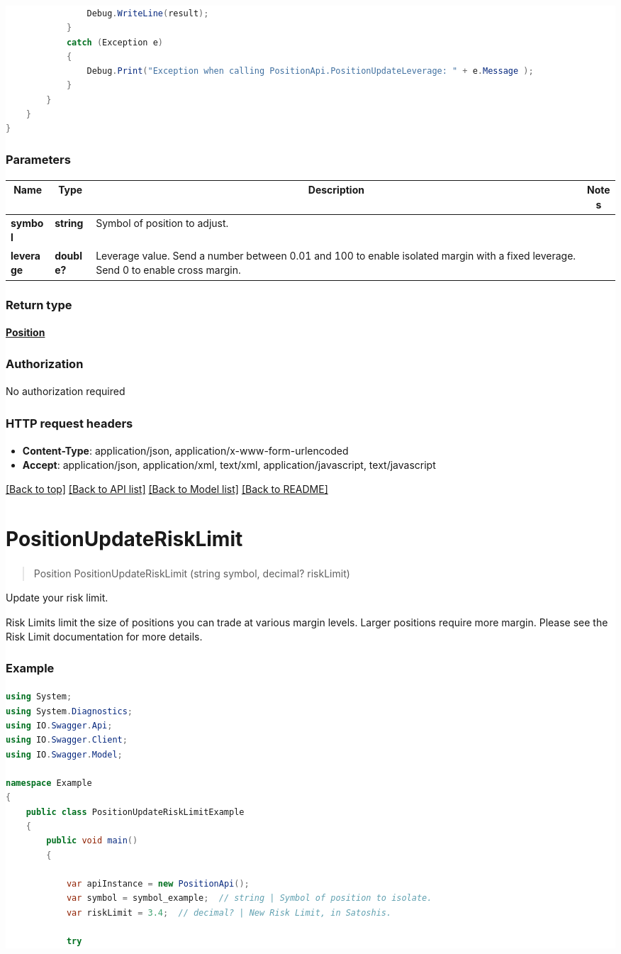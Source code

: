 ```csharp
                Debug.WriteLine(result);
            }
            catch (Exception e)
            {
                Debug.Print("Exception when calling PositionApi.PositionUpdateLeverage: " + e.Message );
            }
        }
    }
}
```

### Parameters

Name | Type | Description  | Notes
------------- | ------------- | ------------- | -------------
 **symbol** | **string**| Symbol of position to adjust. | 
 **leverage** | **double?**| Leverage value. Send a number between 0.01 and 100 to enable isolated margin with a fixed leverage. Send 0 to enable cross margin. | 

### Return type

[**Position**](Position.md)

### Authorization

No authorization required

### HTTP request headers

 - **Content-Type**: application/json, application/x-www-form-urlencoded
 - **Accept**: application/json, application/xml, text/xml, application/javascript, text/javascript

[[Back to top]](#) [[Back to API list]](../README.md#documentation-for-api-endpoints) [[Back to Model list]](../README.md#documentation-for-models) [[Back to README]](../README.md)

# **PositionUpdateRiskLimit**
> Position PositionUpdateRiskLimit (string symbol, decimal? riskLimit)

Update your risk limit.

Risk Limits limit the size of positions you can trade at various margin levels. Larger positions require more margin. Please see the Risk Limit documentation for more details.

### Example
```csharp
using System;
using System.Diagnostics;
using IO.Swagger.Api;
using IO.Swagger.Client;
using IO.Swagger.Model;

namespace Example
{
    public class PositionUpdateRiskLimitExample
    {
        public void main()
        {
            
            var apiInstance = new PositionApi();
            var symbol = symbol_example;  // string | Symbol of position to isolate.
            var riskLimit = 3.4;  // decimal? | New Risk Limit, in Satoshis.

            try
```